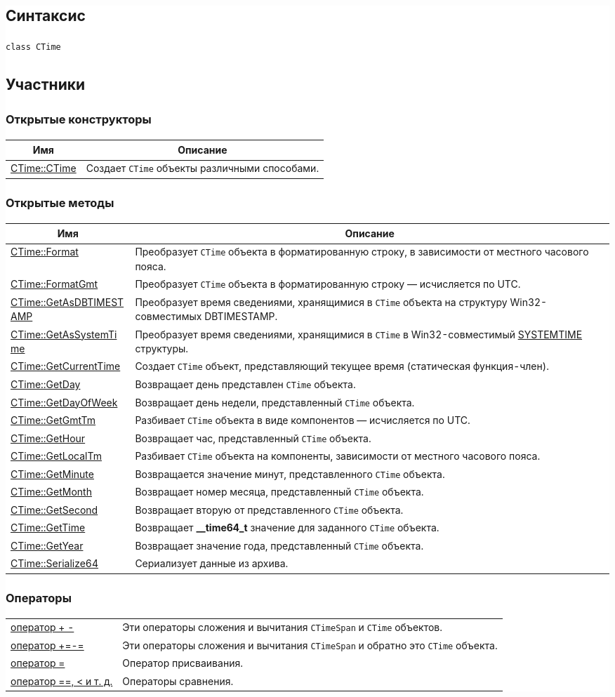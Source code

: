 ## <a name="syntax"></a>Синтаксис

```
class CTime
```

## <a name="members"></a>Участники

### <a name="public-constructors"></a>Открытые конструкторы

|Имя|Описание|
|----------|-----------------|
|[CTime::CTime](#ctime)|Создает `CTime` объекты различными способами.|

### <a name="public-methods"></a>Открытые методы

|Имя|Описание|
|----------|-----------------|
|[CTime::Format](#format)|Преобразует `CTime` объекта в форматированную строку, в зависимости от местного часового пояса.|
|[CTime::FormatGmt](#formatgmt)|Преобразует `CTime` объекта в форматированную строку — исчисляется по UTC.|
|[CTime::GetAsDBTIMESTAMP](#getasdbtimestamp)|Преобразует время сведениями, хранящимися в `CTime` объекта на структуру Win32-совместимых DBTIMESTAMP.|
|[CTime::GetAsSystemTime](#getassystemtime)|Преобразует время сведениями, хранящимися в `CTime` в Win32-совместимый [SYSTEMTIME](https://msdn.microsoft.com/library/windows/desktop/ms724950) структуры.|
|[CTime::GetCurrentTime](#getcurrenttime)|Создает `CTime` объект, представляющий текущее время (статическая функция-член).|
|[CTime::GetDay](#getday)|Возвращает день представлен `CTime` объекта.|
|[CTime::GetDayOfWeek](#getdayofweek)|Возвращает день недели, представленный `CTime` объекта.|
|[CTime::GetGmtTm](#getgmttm)|Разбивает `CTime` объекта в виде компонентов — исчисляется по UTC.|
|[CTime::GetHour](#gethour)|Возвращает час, представленный `CTime` объекта.|
|[CTime::GetLocalTm](#getlocaltm)|Разбивает `CTime` объекта на компоненты, зависимости от местного часового пояса.|
|[CTime::GetMinute](#getminute)|Возвращается значение минут, представленного `CTime` объекта.|
|[CTime::GetMonth](#getmonth)|Возвращает номер месяца, представленный `CTime` объекта.|
|[CTime::GetSecond](#getsecond)|Возвращает вторую от представленного `CTime` объекта.|
|[CTime::GetTime](#gettime)|Возвращает **__time64_t** значение для заданного `CTime` объекта.|
|[CTime::GetYear](#getyear)|Возвращает значение года, представленный `CTime` объекта.|
|[CTime::Serialize64](#serialize64)|Сериализует данные из архива.|

### <a name="operators"></a>Операторы

|||
|-|-|
|[оператор + -](#operator_add_-)|Эти операторы сложения и вычитания `CTimeSpan` и `CTime` объектов.|
|[оператор +=-=](#operator_add_eq_-_eq)|Эти операторы сложения и вычитания `CTimeSpan` и обратно это `CTime` объекта.|
|[оператор =](#operator_eq)|Оператор присваивания.|
|[оператор ==, < и т. д.](#ctime_comparison_operators)|Операторы сравнения.|
